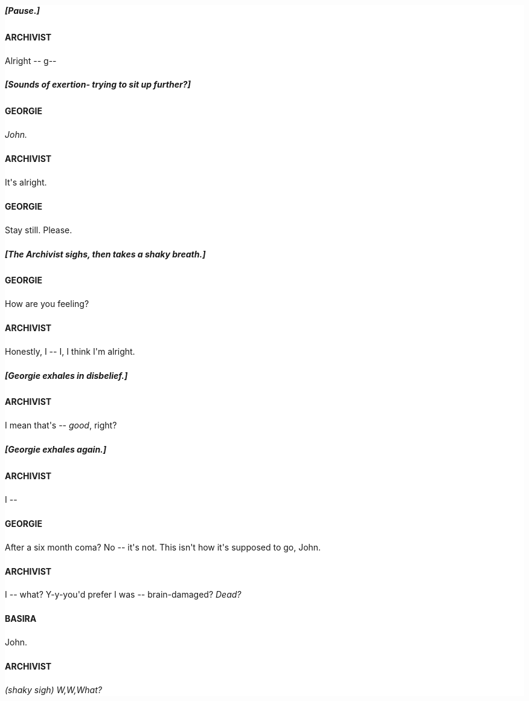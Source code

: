 ##### [Pause.]

#### ARCHIVIST

Alright -- g--

##### [Sounds of exertion- trying to sit up further?]

#### GEORGIE

*John.*

#### ARCHIVIST

It's alright.

#### GEORGIE

Stay still. Please.

##### [The Archivist sighs, then takes a shaky breath.]

#### GEORGIE

How are you feeling?

#### ARCHIVIST

Honestly, I -- I, I think I'm alright.

##### [Georgie exhales in disbelief.]

#### ARCHIVIST

I mean that's -- *good*, right?

##### [Georgie exhales again.]

#### ARCHIVIST

I --

#### GEORGIE

After a six month coma? No -- it's not. This isn't how it's supposed to go, John.

#### ARCHIVIST

I -- what? Y-y-you'd prefer I was -- brain-damaged? *Dead?*

#### BASIRA

John.

#### ARCHIVIST

_(shaky sigh)_ *W,W,What?*
